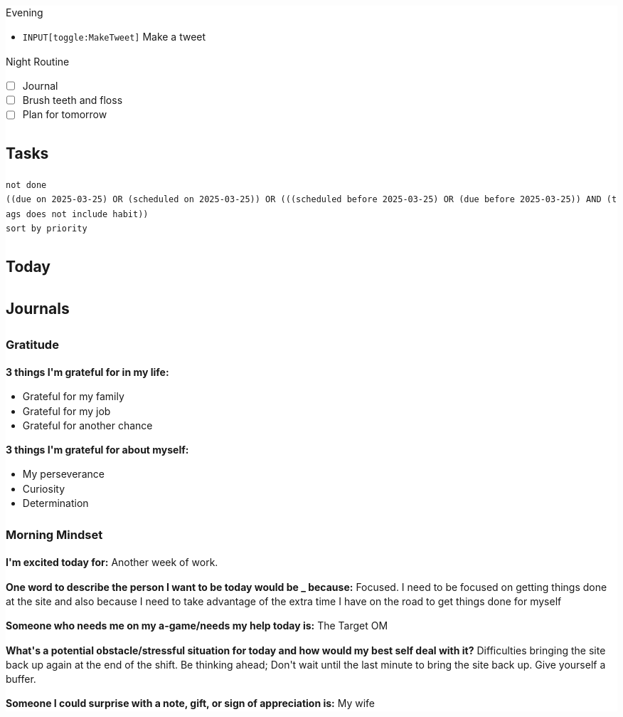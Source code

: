 Evening
- `INPUT[toggle:MakeTweet]` Make a tweet

Night Routine
- [ ] Journal
- [ ] Brush teeth and floss
- [ ] Plan for tomorrow
## Tasks

```tasks
not done
((due on 2025-03-25) OR (scheduled on 2025-03-25)) OR (((scheduled before 2025-03-25) OR (due before 2025-03-25)) AND (tags does not include habit))
sort by priority
```

## Today

## Journals

### Gratitude

**3 things I'm grateful for in my life:**
- Grateful for my family
- Grateful for my job
- Grateful for another chance

**3 things I'm grateful for about myself:**
- My perseverance
- Curiosity
- Determination

### Morning Mindset

**I'm excited today for:**
	Another week of work.

**One word to describe the person I want to be today would be \_ because:**
	Focused. 
	I need to be focused on getting things done at the site and also because I need to take advantage of the extra time I have on the road to get things done for myself
	
**Someone who needs me on my a-game/needs my help today is:**
	The Target OM 
	
**What's a potential obstacle/stressful situation for today and how would my best self deal with it?**
	Difficulties bringing the site back up again at the end of the shift. 
	Be thinking ahead; Don't wait until the last minute to bring the site back up. Give yourself a buffer.

**Someone I could surprise with a note, gift, or sign of appreciation is:**
	My wife
